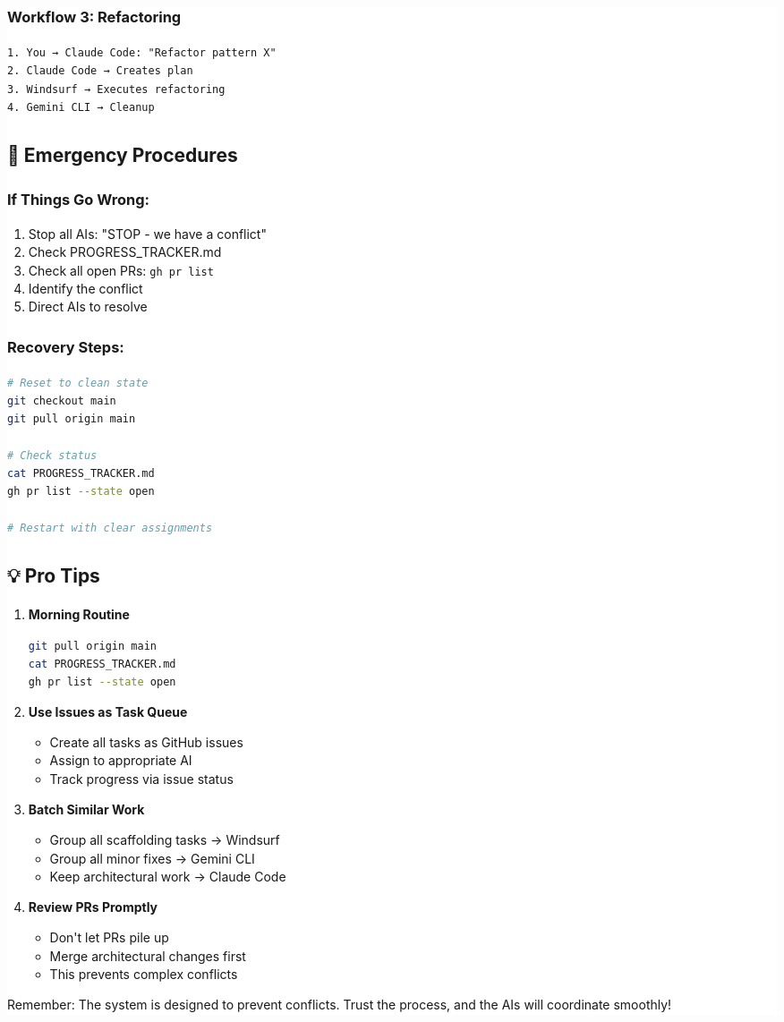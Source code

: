 ### Workflow 3: Refactoring
```
1. You → Claude Code: "Refactor pattern X"
2. Claude Code → Creates plan
3. Windsurf → Executes refactoring
4. Gemini CLI → Cleanup
```

## 🚨 Emergency Procedures

### If Things Go Wrong:
1. Stop all AIs: "STOP - we have a conflict"
2. Check PROGRESS_TRACKER.md
3. Check all open PRs: `gh pr list`
4. Identify the conflict
5. Direct AIs to resolve

### Recovery Steps:
```bash
# Reset to clean state
git checkout main
git pull origin main

# Check status
cat PROGRESS_TRACKER.md
gh pr list --state open

# Restart with clear assignments
```

## 💡 Pro Tips

1. **Morning Routine**
   ```bash
   git pull origin main
   cat PROGRESS_TRACKER.md
   gh pr list --state open
   ```

2. **Use Issues as Task Queue**
   - Create all tasks as GitHub issues
   - Assign to appropriate AI
   - Track progress via issue status

3. **Batch Similar Work**
   - Group all scaffolding tasks → Windsurf
   - Group all minor fixes → Gemini CLI
   - Keep architectural work → Claude Code

4. **Review PRs Promptly**
   - Don't let PRs pile up
   - Merge architectural changes first
   - This prevents complex conflicts

Remember: The system is designed to prevent conflicts. Trust the process, and the AIs will coordinate smoothly!